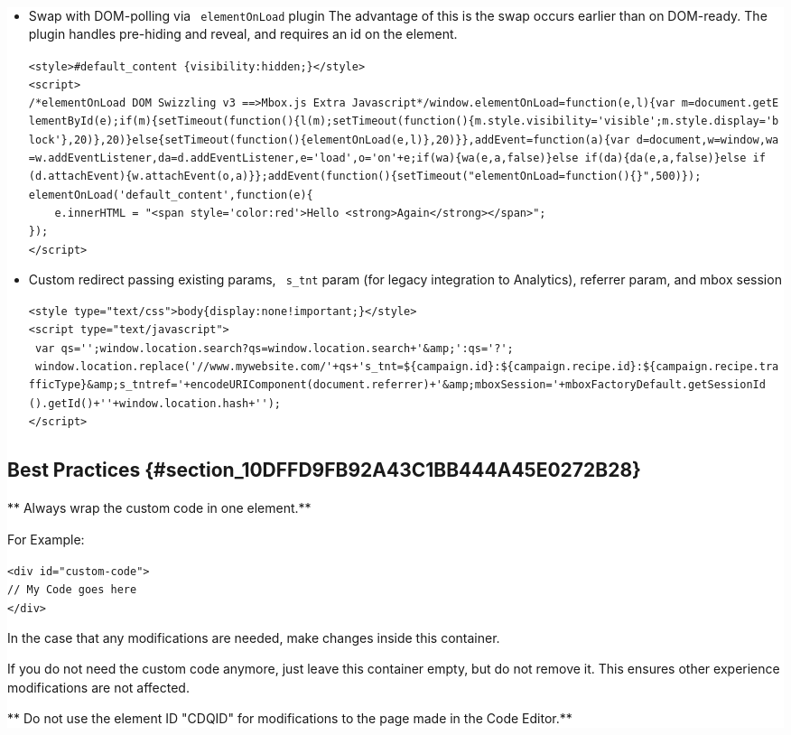 
* Swap with DOM-polling via ` elementOnLoad` plugin The advantage of this is the swap occurs earlier than on DOM-ready. The plugin handles pre-hiding and reveal, and requires an id on the element. 


  ```
  <style>#default_content {visibility:hidden;}</style> 
  <script> 
  /*elementOnLoad DOM Swizzling v3 ==>Mbox.js Extra Javascript*/window.elementOnLoad=function(e,l){var m=document.getElementById(e);if(m){setTimeout(function(){l(m);setTimeout(function(){m.style.visibility='visible';m.style.display='block'},20)},20)}else{setTimeout(function(){elementOnLoad(e,l)},20)}},addEvent=function(a){var d=document,w=window,wa=w.addEventListener,da=d.addEventListener,e='load',o='on'+e;if(wa){wa(e,a,false)}else if(da){da(e,a,false)}else if(d.attachEvent){w.attachEvent(o,a)}};addEvent(function(){setTimeout("elementOnLoad=function(){}",500)}); 
  elementOnLoad('default_content',function(e){ 
      e.innerHTML = "<span style='color:red'>Hello <strong>Again</strong></span>"; 
  }); 
  </script> 
  
  ```


* Custom redirect passing existing params, ` s_tnt` param (for legacy integration to Analytics), referrer param, and mbox session 
  ```
  <style type="text/css">body{display:none!important;}</style> 
  <script type="text/javascript"> 
   var qs='';window.location.search?qs=window.location.search+'&amp;':qs='?'; 
   window.location.replace('//www.mywebsite.com/'+qs+'s_tnt=${campaign.id}:${campaign.recipe.id}:${campaign.recipe.trafficType}&amp;s_tntref='+encodeURIComponent(document.referrer)+'&amp;mboxSession='+mboxFactoryDefault.getSessionId().getId()+''+window.location.hash+''); 
  </script> 
  
  ```




## Best Practices {#section_10DFFD9FB92A43C1BB444A45E0272B28}

** Always wrap the custom code in one element.** 

For Example: 


```
<div id="custom-code"> 
// My Code goes here 
</div>
```


In the case that any modifications are needed, make changes inside this container. 

If you do not need the custom code anymore, just leave this container empty, but do not remove it. This ensures other experience modifications are not affected. 

** Do not use the element ID "CDQID" for modifications to the page made in the Code Editor.** 
